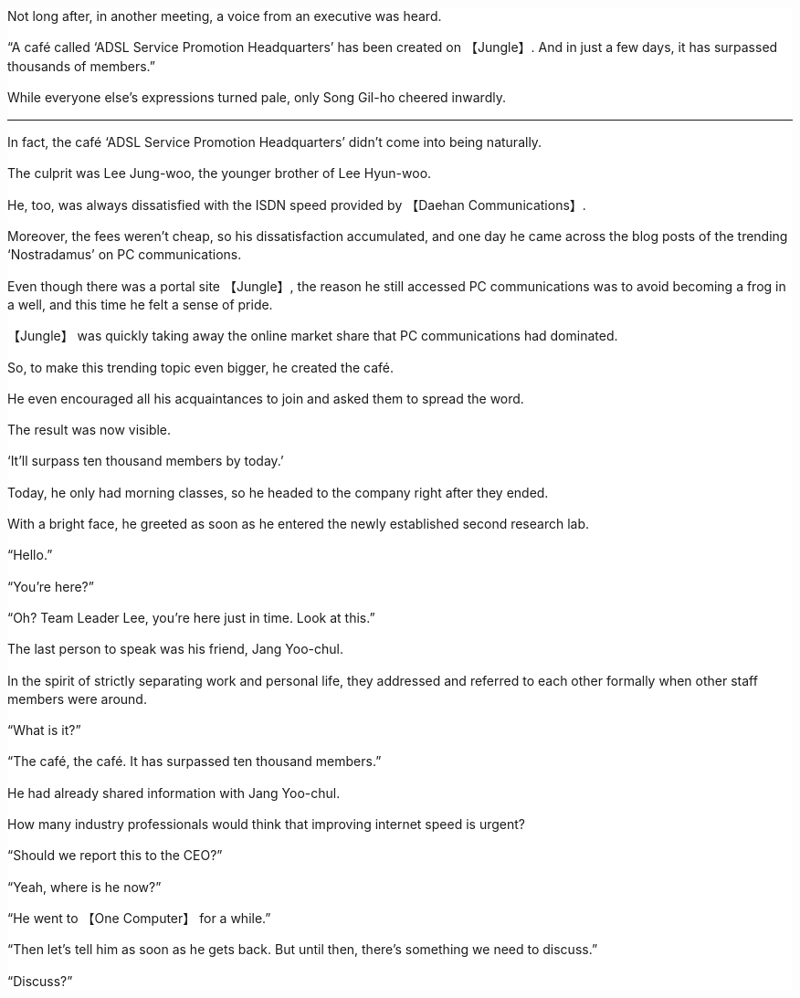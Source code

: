Not long after, in another meeting, a voice from an executive was heard.

“A café called ‘ADSL Service Promotion Headquarters’ has been created on 【Jungle】. And in just a few days, it has surpassed thousands of members.”

While everyone else’s expressions turned pale, only Song Gil-ho cheered inwardly.

* * *

In fact, the café ‘ADSL Service Promotion Headquarters’ didn’t come into being naturally.

The culprit was Lee Jung-woo, the younger brother of Lee Hyun-woo.

He, too, was always dissatisfied with the ISDN speed provided by 【Daehan Communications】.

Moreover, the fees weren’t cheap, so his dissatisfaction accumulated, and one day he came across the blog posts of the trending ‘Nostradamus’ on PC communications.

Even though there was a portal site 【Jungle】, the reason he still accessed PC communications was to avoid becoming a frog in a well, and this time he felt a sense of pride.

【Jungle】 was quickly taking away the online market share that PC communications had dominated.

So, to make this trending topic even bigger, he created the café.

He even encouraged all his acquaintances to join and asked them to spread the word.

The result was now visible.

‘It’ll surpass ten thousand members by today.’

Today, he only had morning classes, so he headed to the company right after they ended.

With a bright face, he greeted as soon as he entered the newly established second research lab.

“Hello.”

“You’re here?”

“Oh? Team Leader Lee, you’re here just in time. Look at this.”

The last person to speak was his friend, Jang Yoo-chul.

In the spirit of strictly separating work and personal life, they addressed and referred to each other formally when other staff members were around.

“What is it?”

“The café, the café. It has surpassed ten thousand members.”

He had already shared information with Jang Yoo-chul.

How many industry professionals would think that improving internet speed is urgent?

“Should we report this to the CEO?”

“Yeah, where is he now?”

“He went to 【One Computer】 for a while.”

“Then let’s tell him as soon as he gets back. But until then, there’s something we need to discuss.”

“Discuss?”
